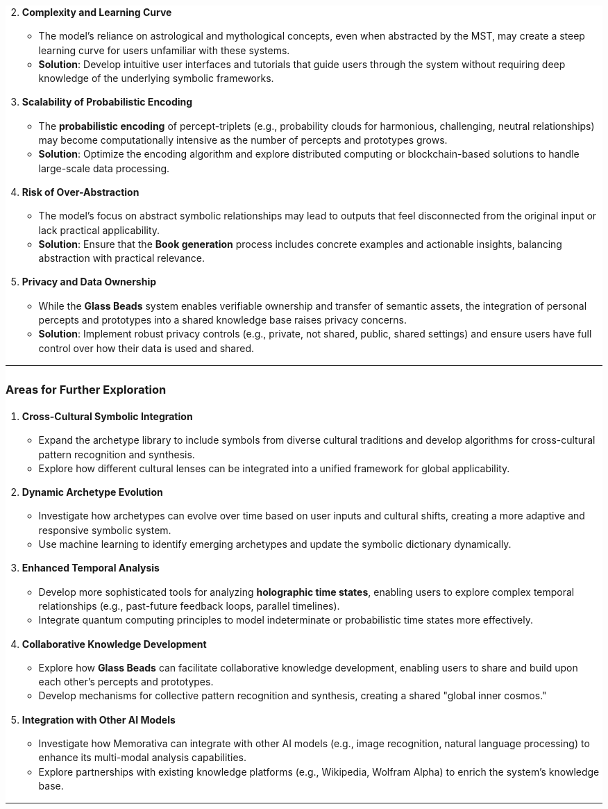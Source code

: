 2. **Complexity and Learning Curve**  
   - The model’s reliance on astrological and mythological concepts, even when abstracted by the MST, may create a steep learning curve for users unfamiliar with these systems.  
   - **Solution**: Develop intuitive user interfaces and tutorials that guide users through the system without requiring deep knowledge of the underlying symbolic frameworks.

3. **Scalability of Probabilistic Encoding**  
   - The **probabilistic encoding** of percept-triplets (e.g., probability clouds for harmonious, challenging, neutral relationships) may become computationally intensive as the number of percepts and prototypes grows.  
   - **Solution**: Optimize the encoding algorithm and explore distributed computing or blockchain-based solutions to handle large-scale data processing.

4. **Risk of Over-Abstraction**  
   - The model’s focus on abstract symbolic relationships may lead to outputs that feel disconnected from the original input or lack practical applicability.  
   - **Solution**: Ensure that the **Book generation** process includes concrete examples and actionable insights, balancing abstraction with practical relevance.

5. **Privacy and Data Ownership**  
   - While the **Glass Beads** system enables verifiable ownership and transfer of semantic assets, the integration of personal percepts and prototypes into a shared knowledge base raises privacy concerns.  
   - **Solution**: Implement robust privacy controls (e.g., private, not shared, public, shared settings) and ensure users have full control over how their data is used and shared.

---

### **Areas for Further Exploration**

1. **Cross-Cultural Symbolic Integration**  
   - Expand the archetype library to include symbols from diverse cultural traditions and develop algorithms for cross-cultural pattern recognition and synthesis.  
   - Explore how different cultural lenses can be integrated into a unified framework for global applicability.

2. **Dynamic Archetype Evolution**  
   - Investigate how archetypes can evolve over time based on user inputs and cultural shifts, creating a more adaptive and responsive symbolic system.  
   - Use machine learning to identify emerging archetypes and update the symbolic dictionary dynamically.

3. **Enhanced Temporal Analysis**  
   - Develop more sophisticated tools for analyzing **holographic time states**, enabling users to explore complex temporal relationships (e.g., past-future feedback loops, parallel timelines).  
   - Integrate quantum computing principles to model indeterminate or probabilistic time states more effectively.

4. **Collaborative Knowledge Development**  
   - Explore how **Glass Beads** can facilitate collaborative knowledge development, enabling users to share and build upon each other’s percepts and prototypes.  
   - Develop mechanisms for collective pattern recognition and synthesis, creating a shared "global inner cosmos."

5. **Integration with Other AI Models**  
   - Investigate how Memorativa can integrate with other AI models (e.g., image recognition, natural language processing) to enhance its multi-modal analysis capabilities.  
   - Explore partnerships with existing knowledge platforms (e.g., Wikipedia, Wolfram Alpha) to enrich the system’s knowledge base.

---